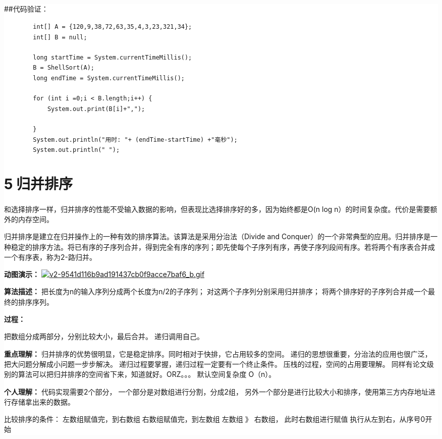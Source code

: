
##代码验证：

```
        int[] A = {120,9,38,72,63,35,4,3,23,321,34};
        int[] B = null;

        long startTime = System.currentTimeMillis();
        B = ShellSort(A);
        long endTime = System.currentTimeMillis();

        for (int i =0;i < B.length;i++) {
            System.out.print(B[i]+",");

        }
        System.out.println("用时: "+ (endTime-startTime) +"毫秒");
        System.out.println(" ");
```


# 5 归并排序

和选择排序一样，归并排序的性能不受输入数据的影响，但表现比选择排序好的多，因为始终都是O(n log n）的时间复杂度。代价是需要额外的内存空间。

归并排序是建立在归并操作上的一种有效的排序算法。该算法是采用分治法（Divide and Conquer）的一个非常典型的应用。归并排序是一种稳定的排序方法。将已有序的子序列合并，得到完全有序的序列；即先使每个子序列有序，再使子序列段间有序。若将两个有序表合并成一个有序表，称为2-路归并。

**动图演示：**
[![v2-9541d116b9ad191437cb0f9acce7baf6_b.gif](https://i.loli.net/2019/01/26/5c4c7df3c8a91.gif)](https://i.loli.net/2019/01/26/5c4c7df3c8a91.gif)


**算法描述：**
把长度为n的输入序列分成两个长度为n/2的子序列；
对这两个子序列分别采用归并排序；
将两个排序好的子序列合并成一个最终的排序序列。

**过程：**

把数组分成两部分，分别比较大小，最后合并。
递归调用自己。


**重点理解：**
归并排序的优势很明显，它是稳定排序。同时相对于快排，它占用较多的空间。
递归的思想很重要，分治法的应用也很广泛，把大问题分解成小问题一步步解决。
递归过程要掌握，递归过程一定要有一个终止条件。
压栈的过程，空间的占用要理解。
同样有论文级别的算法可以把归并排序的空间省下来，知道就好。ORZ。。。 默认空间复杂度 O（n）。


**个人理解：**
代码实现需要2个部分，
一个部分是对数组进行分割，分成2组，
另外一个部分是进行比较大小和排序，使用第三方内存地址进行存储拿出来的数据。

比较排序的条件：
左数组赋值完，到右数组
右数组赋值完，到左数组
左数组 》 右数组， 此时右数组进行赋值
执行从左到右，从序号0开始
